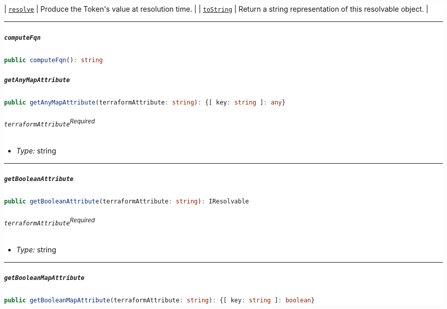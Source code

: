 | <code><a href="#@cdktf/provider-cloudflare.dataCloudflareWeb3Hostnames.DataCloudflareWeb3HostnamesResultOutputReference.resolve">resolve</a></code> | Produce the Token's value at resolution time. |
| <code><a href="#@cdktf/provider-cloudflare.dataCloudflareWeb3Hostnames.DataCloudflareWeb3HostnamesResultOutputReference.toString">toString</a></code> | Return a string representation of this resolvable object. |

---

##### `computeFqn` <a name="computeFqn" id="@cdktf/provider-cloudflare.dataCloudflareWeb3Hostnames.DataCloudflareWeb3HostnamesResultOutputReference.computeFqn"></a>

```typescript
public computeFqn(): string
```

##### `getAnyMapAttribute` <a name="getAnyMapAttribute" id="@cdktf/provider-cloudflare.dataCloudflareWeb3Hostnames.DataCloudflareWeb3HostnamesResultOutputReference.getAnyMapAttribute"></a>

```typescript
public getAnyMapAttribute(terraformAttribute: string): {[ key: string ]: any}
```

###### `terraformAttribute`<sup>Required</sup> <a name="terraformAttribute" id="@cdktf/provider-cloudflare.dataCloudflareWeb3Hostnames.DataCloudflareWeb3HostnamesResultOutputReference.getAnyMapAttribute.parameter.terraformAttribute"></a>

- *Type:* string

---

##### `getBooleanAttribute` <a name="getBooleanAttribute" id="@cdktf/provider-cloudflare.dataCloudflareWeb3Hostnames.DataCloudflareWeb3HostnamesResultOutputReference.getBooleanAttribute"></a>

```typescript
public getBooleanAttribute(terraformAttribute: string): IResolvable
```

###### `terraformAttribute`<sup>Required</sup> <a name="terraformAttribute" id="@cdktf/provider-cloudflare.dataCloudflareWeb3Hostnames.DataCloudflareWeb3HostnamesResultOutputReference.getBooleanAttribute.parameter.terraformAttribute"></a>

- *Type:* string

---

##### `getBooleanMapAttribute` <a name="getBooleanMapAttribute" id="@cdktf/provider-cloudflare.dataCloudflareWeb3Hostnames.DataCloudflareWeb3HostnamesResultOutputReference.getBooleanMapAttribute"></a>

```typescript
public getBooleanMapAttribute(terraformAttribute: string): {[ key: string ]: boolean}
```
